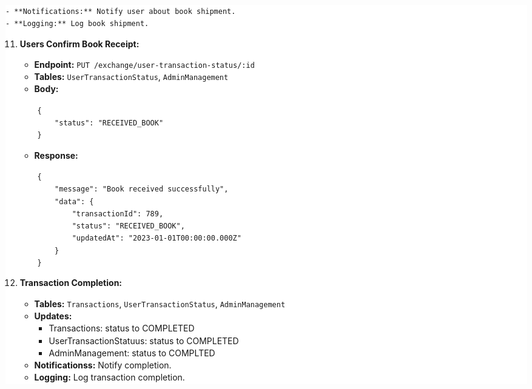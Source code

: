     - **Notifications:** Notify user about book shipment.
    - **Logging:** Log book shipment.

11. **Users Confirm Book Receipt:**

    - **Endpoint:** `PUT /exchange/user-transaction-status/:id`
    - **Tables:** `UserTransactionStatus`, `AdminManagement`
    - **Body:**

    ```
        {
            "status": "RECEIVED_BOOK"
        }
    ```

    - **Response:**

    ```
        {
            "message": "Book received successfully",
            "data": {
                "transactionId": 789,
                "status": "RECEIVED_BOOK",
                "updatedAt": "2023-01-01T00:00:00.000Z"
            }
        }
    ```

12. **Transaction Completion:**

    - **Tables:** `Transactions`, `UserTransactionStatus`, `AdminManagement`
    - **Updates:**
      - Transactions: status to COMPLETED
      - UserTransactionStatuus: status to COMPLETED
      - AdminManagement: status to COMPLTED
    - **Notificationss:** Notify completion.
    - **Logging:** Log transaction completion.
